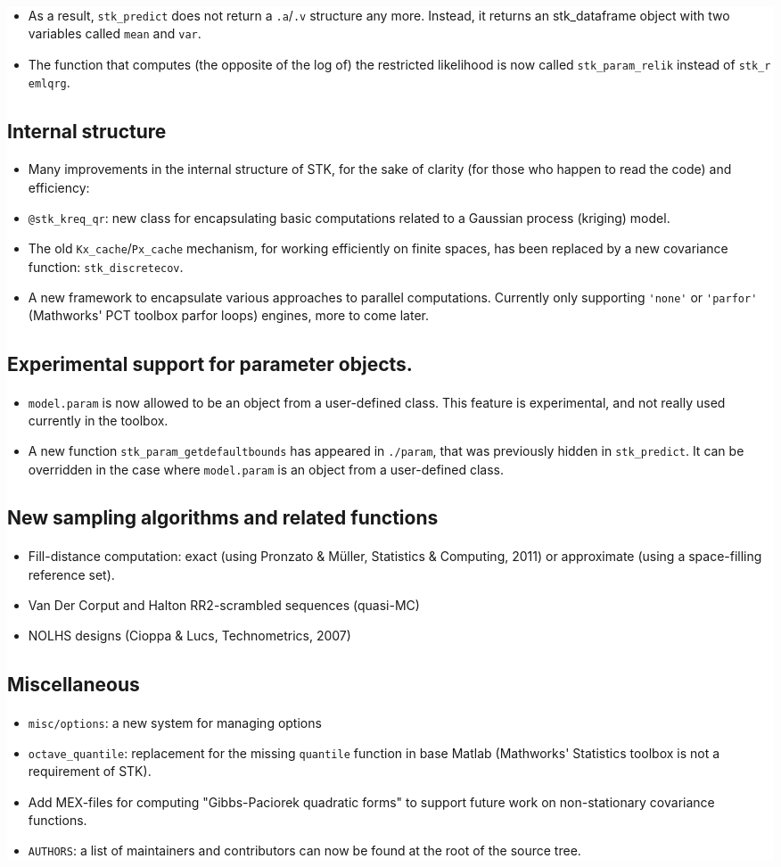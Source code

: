 * As a result, `stk_predict` does not return a `.a`/`.v` structure any
  more. Instead, it returns an stk_dataframe object with two variables
  called `mean` and `var`.

* The function that computes (the opposite of the log of) the restricted
  likelihood is now called `stk_param_relik` instead of `stk_remlqrg`.

## Internal structure

* Many improvements in the internal structure of STK, for the sake of
  clarity (for those who happen to read the code) and efficiency:

* `@stk_kreq_qr`: new class for encapsulating basic computations related to
  a Gaussian process (kriging) model.

* The old `Kx_cache`/`Px_cache` mechanism, for working efficiently on
  finite spaces, has been replaced by a new covariance function:
  `stk_discretecov`.

* A new framework to encapsulate various approaches to parallel
  computations. Currently only supporting `'none'` or `'parfor'`
  (Mathworks' PCT toolbox parfor loops) engines, more to come later.

## Experimental support for parameter objects.

* `model.param` is now allowed to be an object from a user-defined
  class. This feature is experimental, and not really used currently in the
  toolbox.

* A new function `stk_param_getdefaultbounds` has appeared in `./param`,
  that was previously hidden in `stk_predict`. It can be overridden in the
  case where `model.param` is an object from a user-defined class.

## New sampling algorithms and related functions

* Fill-distance computation: exact (using Pronzato & Müller, Statistics &
  Computing, 2011) or approximate (using a space-filling reference set).

* Van Der Corput and Halton RR2-scrambled sequences (quasi-MC)

* NOLHS designs (Cioppa & Lucs, Technometrics, 2007)

## Miscellaneous

* `misc/options`: a new system for managing options

* `octave_quantile`: replacement for the missing `quantile` function in
  base Matlab (Mathworks' Statistics toolbox is not a requirement of STK).

* Add MEX-files for computing "Gibbs-Paciorek quadratic forms" to support
  future work on non-stationary covariance functions.

* `AUTHORS`: a list of maintainers and contributors can now be found at the
  root of the source tree.
